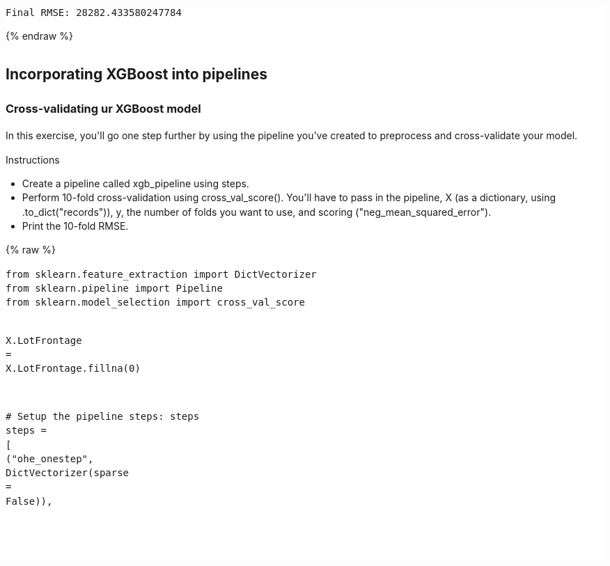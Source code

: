 </div>
</div>

<div class="output_wrapper">
<div class="output">

<div class="output_area">

<div class="output_subarea output_stream output_stdout output_text">
<pre>Final RMSE: 28282.433580247784
</pre>
</div>
</div>

</div>
</div>

</div>
    {% endraw %}

<div class="cell border-box-sizing text_cell rendered"><div class="inner_cell">
<div class="text_cell_render border-box-sizing rendered_html">
<h2 id="Incorporating-XGBoost-into-pipelines">Incorporating XGBoost into pipelines<a class="anchor-link" href="#Incorporating-XGBoost-into-pipelines"> </a></h2><h3 id="Cross-validating-ur-XGBoost-model">Cross-validating ur XGBoost model<a class="anchor-link" href="#Cross-validating-ur-XGBoost-model"> </a></h3><p>In this exercise, you'll go one step further by using the pipeline you've created to preprocess and cross-validate your model.</p>
<p>Instructions</p>
<ul>
<li>Create a pipeline called xgb_pipeline using steps.</li>
<li>Perform 10-fold cross-validation using cross_val_score(). You'll have to pass in the pipeline, X (as a dictionary, using .to_dict("records")), y, the number of folds you want to use, and scoring ("neg_mean_squared_error").</li>
<li>Print the 10-fold RMSE.</li>
</ul>

</div>
</div>
</div>
    {% raw %}
    
<div class="cell border-box-sizing code_cell rendered">
<div class="input">

<div class="inner_cell">
    <div class="input_area">
<div class=" highlight hl-ipython3"><pre><span></span><span class="kn">from</span> <span class="nn">sklearn.feature_extraction</span> <span class="kn">import</span> <span class="n">DictVectorizer</span>
<span class="kn">from</span> <span class="nn">sklearn.pipeline</span> <span class="kn">import</span> <span class="n">Pipeline</span>
<span class="kn">from</span> <span class="nn">sklearn.model_selection</span> <span class="kn">import</span> <span class="n">cross_val_score</span>

<span class="n">X</span><span class="o">.</span><span class="n">LotFrontage</span> <span class="o">=</span> <span class="n">X</span><span class="o">.</span><span class="n">LotFrontage</span><span class="o">.</span><span class="n">fillna</span><span class="p">(</span><span class="mi">0</span><span class="p">)</span>

<span class="c1"># Setup the pipeline steps: steps</span>
<span class="n">steps</span> <span class="o">=</span> <span class="p">[</span>   <span class="p">(</span><span class="s2">&quot;ohe_onestep&quot;</span><span class="p">,</span> <span class="n">DictVectorizer</span><span class="p">(</span><span class="n">sparse</span> <span class="o">=</span> <span class="kc">False</span><span class="p">)),</span>
